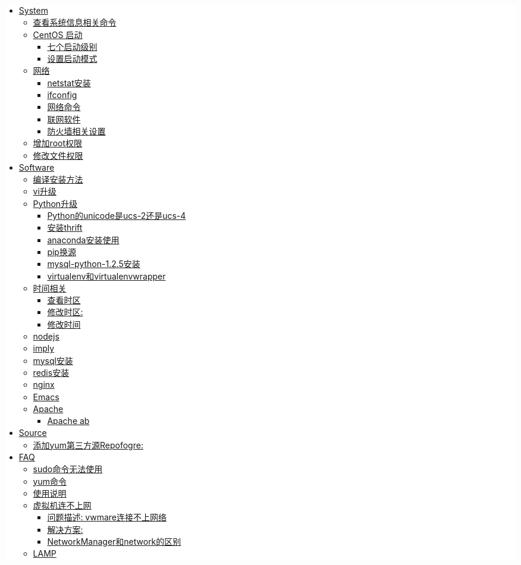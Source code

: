 




- [System](#System)
  - [查看系统信息相关命令](#%E6%9F%A5%E7%9C%8B%E7%B3%BB%E7%BB%9F%E4%BF%A1%E6%81%AF%E7%9B%B8%E5%85%B3%E5%91%BD%E4%BB%A4)
  - [CentOS 启动](#CentOS-%E5%90%AF%E5%8A%A8)
    - [七个启动级别](#%E4%B8%83%E4%B8%AA%E5%90%AF%E5%8A%A8%E7%BA%A7%E5%88%AB)
    - [设置启动模式](#%E8%AE%BE%E7%BD%AE%E5%90%AF%E5%8A%A8%E6%A8%A1%E5%BC%8F)
  - [网络](#%E7%BD%91%E7%BB%9C)
    - [netstat安装](#netstat%E5%AE%89%E8%A3%85)
    - [ifconfig](#ifconfig)
    - [网络命令](#%E7%BD%91%E7%BB%9C%E5%91%BD%E4%BB%A4)
    - [联网软件](#%E8%81%94%E7%BD%91%E8%BD%AF%E4%BB%B6)
    - [防火墙相关设置](#%E9%98%B2%E7%81%AB%E5%A2%99%E7%9B%B8%E5%85%B3%E8%AE%BE%E7%BD%AE)
  - [增加root权限](#%E5%A2%9E%E5%8A%A0root%E6%9D%83%E9%99%90)
  - [修改文件权限](#%E4%BF%AE%E6%94%B9%E6%96%87%E4%BB%B6%E6%9D%83%E9%99%90)
- [Software](#Software)
  - [编译安装方法](#%E7%BC%96%E8%AF%91%E5%AE%89%E8%A3%85%E6%96%B9%E6%B3%95)
  - [vi升级](#vi%E5%8D%87%E7%BA%A7)
  - [Python升级](#Python%E5%8D%87%E7%BA%A7)
    - [Python的unicode是ucs-2还是ucs-4](#Python%E7%9A%84unicode%E6%98%AFucs-2%E8%BF%98%E6%98%AFucs-4)
    - [安装thrift](#%E5%AE%89%E8%A3%85thrift)
    - [anaconda安装使用](#anaconda%E5%AE%89%E8%A3%85%E4%BD%BF%E7%94%A8)
    - [pip换源](#pip%E6%8D%A2%E6%BA%90)
    - [mysql-python-1.2.5安装](#mysql-python-125%E5%AE%89%E8%A3%85)
    - [virtualenv和virtualenvwrapper](#virtualenv%E5%92%8Cvirtualenvwrapper)
  - [时间相关](#%E6%97%B6%E9%97%B4%E7%9B%B8%E5%85%B3)
    - [查看时区](#%E6%9F%A5%E7%9C%8B%E6%97%B6%E5%8C%BA)
    - [修改时区:](#%E4%BF%AE%E6%94%B9%E6%97%B6%E5%8C%BA)
    - [修改时间](#%E4%BF%AE%E6%94%B9%E6%97%B6%E9%97%B4)
  - [nodejs](#nodejs)
  - [imply](#imply)
  - [mysql安装](#mysql%E5%AE%89%E8%A3%85)
  - [redis安装](#redis%E5%AE%89%E8%A3%85)
  - [nginx](#nginx)
  - [Emacs](#Emacs)
  - [Apache](#Apache)
    - [Apache ab](#Apache-ab)
- [Source](#Source)
  - [添加yum第三方源Repofogre:](#%E6%B7%BB%E5%8A%A0yum%E7%AC%AC%E4%B8%89%E6%96%B9%E6%BA%90Repofogre)
- [FAQ](#FAQ)
  - [sudo命令无法使用](#sudo%E5%91%BD%E4%BB%A4%E6%97%A0%E6%B3%95%E4%BD%BF%E7%94%A8)
  - [yum命令](#yum%E5%91%BD%E4%BB%A4)
  - [使用说明](#%E4%BD%BF%E7%94%A8%E8%AF%B4%E6%98%8E)
  - [虚拟机连不上网](#%E8%99%9A%E6%8B%9F%E6%9C%BA%E8%BF%9E%E4%B8%8D%E4%B8%8A%E7%BD%91)
    - [问题描述: vwmare连接不上网络](#%E9%97%AE%E9%A2%98%E6%8F%8F%E8%BF%B0-vwmare%E8%BF%9E%E6%8E%A5%E4%B8%8D%E4%B8%8A%E7%BD%91%E7%BB%9C)
    - [解决方案:](#%E8%A7%A3%E5%86%B3%E6%96%B9%E6%A1%88)
    - [NetworkManager和network的区别](#NetworkManager%E5%92%8Cnetwork%E7%9A%84%E5%8C%BA%E5%88%AB)
  - [LAMP](#LAMP)
